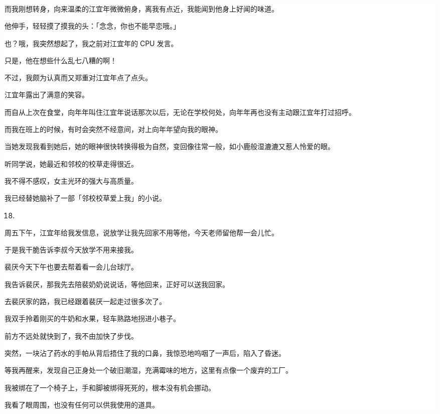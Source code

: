 
而我刚想转身，向来温柔的江宜年微微俯身，离我有点近，我能闻到他身上好闻的味道。


他伸手，轻轻摸了摸我的头：「念念，你也不能早恋哦。」


也？哦，我突然想起了，我之前对江宜年的 CPU 发言。


只是，他在想些什么乱七八糟的啊！


不过，我颇为认真而又郑重对江宜年点了点头。


江宜年露出了满意的笑容。


而自从上次在食堂，向年年叫住江宜年说话那次以后，无论在学校何处，向年年再也没有主动跟江宜年打过招呼。


而我在班上的时候，有时会突然不经意间，对上向年年望向我的眼神。


当她发现我看到她后，她的眼神很快转换得极为自然，变回像往常一般，如小鹿般湿漉漉又惹人怜爱的眼。


听同学说，她最近和邻校的校草走得很近。


我不得不感叹，女主光环的强大与高质量。


我已经替她脑补了一部「邻校校草爱上我」的小说。


18.


周五下午，江宜年给我发信息，说放学让我先回家不用等他，今天老师留他帮一会儿忙。


于是我干脆告诉李叔今天放学不用来接我。


裴厌今天下午也要去帮着看一会儿台球厅。


我告诉裴厌，那我先去陪裴奶奶说说话，等他回来，正好可以送我回家。


去裴厌家的路，我已经跟着裴厌一起走过很多次了。


我双手拎着刚买的牛奶和水果，轻车熟路地拐进小巷子。


前方不远处就快到了，我不由加快了步伐。


突然，一块沾了药水的手帕从背后捂住了我的口鼻，我惊恐地呜咽了一声后，陷入了昏迷。


等我再醒来，发现自己正身处一个破旧潮湿，充满霉味的地方，这里有点像一个废弃的工厂。


我被绑在了一个椅子上，手和脚被绑得死死的，根本没有机会挪动。


我看了眼周围，也没有任何可以供我使用的道具。

